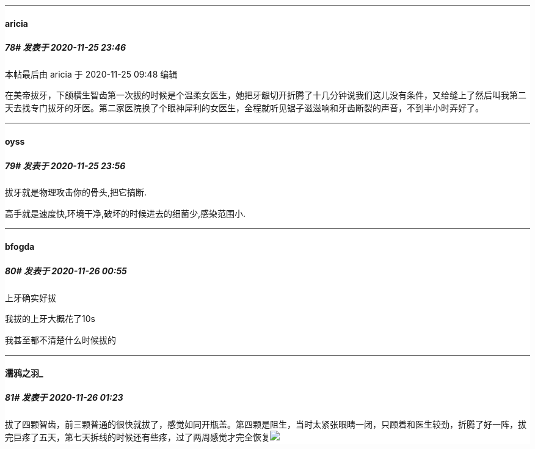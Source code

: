 


*****

####  aricia  
##### 78#       发表于 2020-11-25 23:46



 本帖最后由 aricia 于 2020-11-25 09:48 编辑 

在美帝拔牙，下颌横生智齿第一次拔的时候是个温柔女医生，她把牙龈切开折腾了十几分钟说我们这儿没有条件，又给缝上了然后叫我第二天去找专门拔牙的牙医。第二家医院换了个眼神犀利的女医生，全程就听见锯子滋滋响和牙齿断裂的声音，不到半小时弄好了。







*****

####  oyss  
##### 79#       发表于 2020-11-25 23:56




拔牙就是物理攻击你的骨头,把它搞断.


高手就是速度快,环境干净,破坏的时候进去的细菌少,感染范围小.







*****

####  bfogda  
##### 80#       发表于 2020-11-26 00:55




上牙确实好拔

我拔的上牙大概花了10s

我甚至都不清楚什么时候拔的







*****

####  濡鸦之羽_  
##### 81#       发表于 2020-11-26 01:23




拔了四颗智齿，前三颗普通的很快就拔了，感觉如同开瓶盖。第四颗是阻生，当时太紧张眼睛一闭，只顾着和医生较劲，折腾了好一阵，拔完巨疼了五天，第七天拆线的时候还有些疼，过了两周感觉才完全恢复<img src="https://static.saraba1st.com/image/smiley/face2017/134.png" referrerpolicy="no-referrer">
